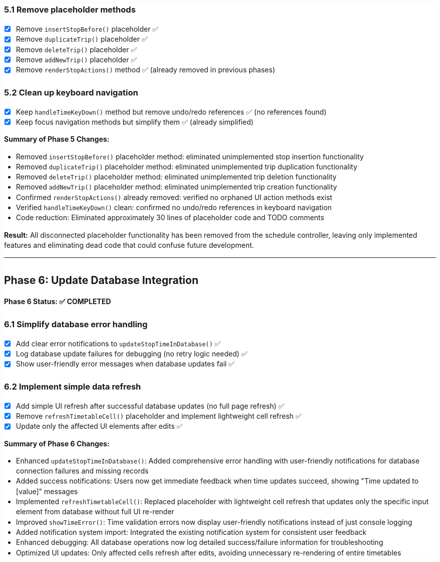 ### 5.1 Remove placeholder methods
- [x] Remove `insertStopBefore()` placeholder ✅
- [x] Remove `duplicateTrip()` placeholder ✅
- [x] Remove `deleteTrip()` placeholder ✅
- [x] Remove `addNewTrip()` placeholder ✅
- [x] Remove `renderStopActions()` method ✅ (already removed in previous phases)

### 5.2 Clean up keyboard navigation
- [x] Keep `handleTimeKeyDown()` method but remove undo/redo references ✅ (no references found)
- [x] Keep focus navigation methods but simplify them ✅ (already simplified)

**Summary of Phase 5 Changes:**
- Removed `insertStopBefore()` placeholder method: eliminated unimplemented stop insertion functionality
- Removed `duplicateTrip()` placeholder method: eliminated unimplemented trip duplication functionality
- Removed `deleteTrip()` placeholder method: eliminated unimplemented trip deletion functionality
- Removed `addNewTrip()` placeholder method: eliminated unimplemented trip creation functionality
- Confirmed `renderStopActions()` already removed: verified no orphaned UI action methods exist
- Verified `handleTimeKeyDown()` clean: confirmed no undo/redo references in keyboard navigation
- Code reduction: Eliminated approximately 30 lines of placeholder code and TODO comments

**Result:** All disconnected placeholder functionality has been removed from the schedule controller, leaving only implemented features and eliminating dead code that could confuse future development.

---

## Phase 6: Update Database Integration

**Phase 6 Status: ✅ COMPLETED**

### 6.1 Simplify database error handling
- [x] Add clear error notifications to `updateStopTimeInDatabase()` ✅
- [x] Log database update failures for debugging (no retry logic needed) ✅
- [x] Show user-friendly error messages when database updates fail ✅

### 6.2 Implement simple data refresh
- [x] Add simple UI refresh after successful database updates (no full page refresh) ✅
- [x] Remove `refreshTimetableCell()` placeholder and implement lightweight cell refresh ✅
- [x] Update only the affected UI elements after edits ✅

**Summary of Phase 6 Changes:**
- Enhanced `updateStopTimeInDatabase()`: Added comprehensive error handling with user-friendly notifications for database connection failures and missing records
- Added success notifications: Users now get immediate feedback when time updates succeed, showing "Time updated to [value]" messages
- Implemented `refreshTimetableCell()`: Replaced placeholder with lightweight cell refresh that updates only the specific input element from database without full UI re-render
- Improved `showTimeError()`: Time validation errors now display user-friendly notifications instead of just console logging
- Added notification system import: Integrated the existing notification system for consistent user feedback
- Enhanced debugging: All database operations now log detailed success/failure information for troubleshooting
- Optimized UI updates: Only affected cells refresh after edits, avoiding unnecessary re-rendering of entire timetables
